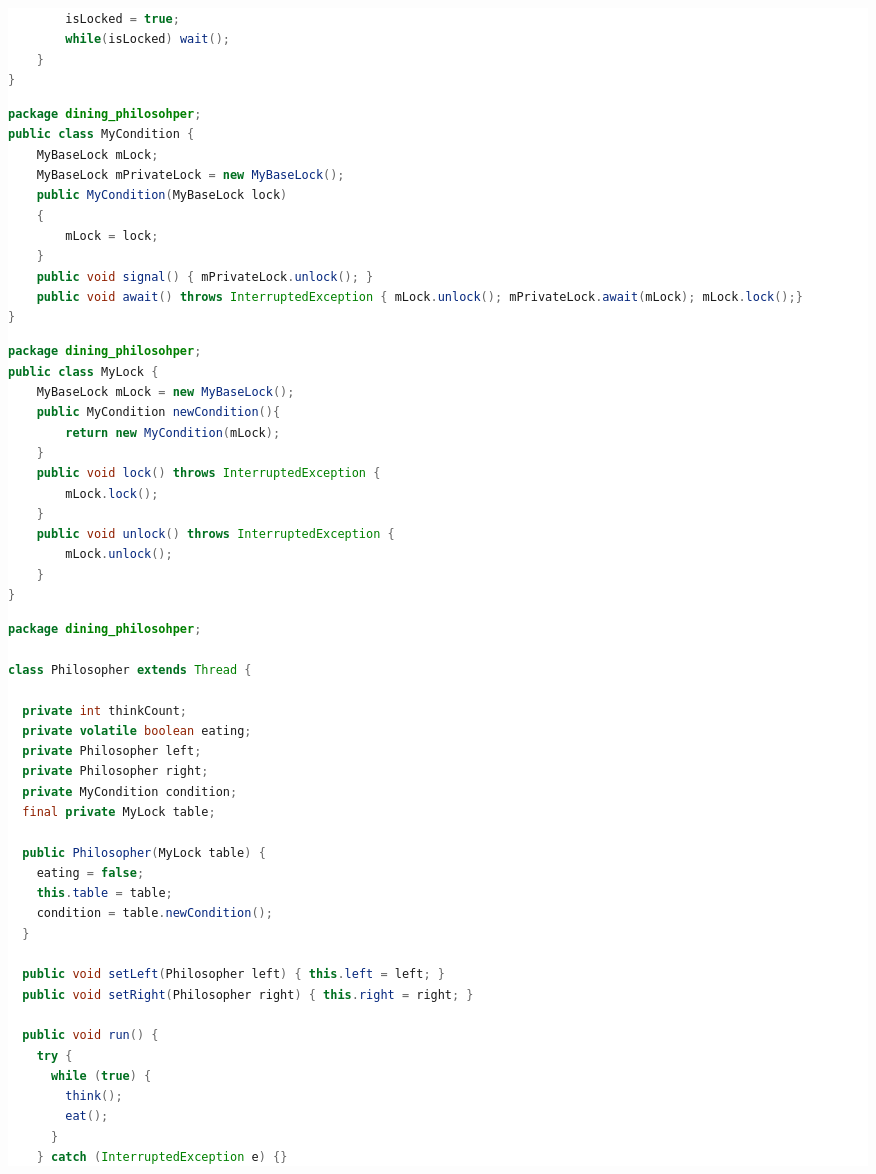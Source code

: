 ```java title="MyBaseLock.java"
        isLocked = true;
        while(isLocked) wait();
    }
}
```

```java title="MyCondition.java"
package dining_philosohper;
public class MyCondition {
    MyBaseLock mLock;
    MyBaseLock mPrivateLock = new MyBaseLock();
    public MyCondition(MyBaseLock lock)
    {
        mLock = lock;
    }
    public void signal() { mPrivateLock.unlock(); }
    public void await() throws InterruptedException { mLock.unlock(); mPrivateLock.await(mLock); mLock.lock();}
}
```

```java title="MyLock.java"
package dining_philosohper;
public class MyLock {
    MyBaseLock mLock = new MyBaseLock();
    public MyCondition newCondition(){
        return new MyCondition(mLock);
    }
    public void lock() throws InterruptedException {
        mLock.lock();
    }
    public void unlock() throws InterruptedException {
        mLock.unlock();
    }
}
```

```java title="Philosopher.java"
package dining_philosohper;

class Philosopher extends Thread {

  private int thinkCount;
  private volatile boolean eating;
  private Philosopher left;
  private Philosopher right;
  private MyCondition condition;
  final private MyLock table;

  public Philosopher(MyLock table) {
    eating = false;
    this.table = table;
    condition = table.newCondition();
  }

  public void setLeft(Philosopher left) { this.left = left; }
  public void setRight(Philosopher right) { this.right = right; }

  public void run() {
    try {
      while (true) {
        think();
        eat();
      }
    } catch (InterruptedException e) {}
```